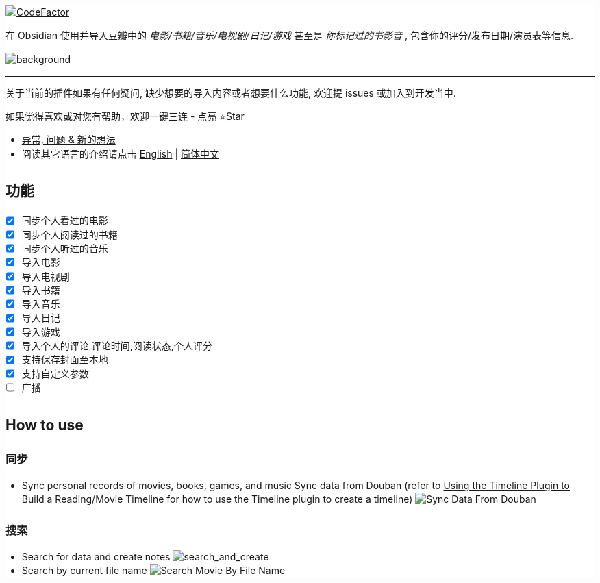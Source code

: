    <a href="https://www.codefactor.io/repository/github/wanxp/obsidian-douban">
   <img src="https://www.codefactor.io/repository/github/wanxp/obsidian-douban/badge" alt="CodeFactor" />
   </a>
</p>

在 [Obsidian](https://obsidian.md/) 使用并导入豆瓣中的 _电影/书籍/音乐/电视剧/日记/游戏_ 甚至是 _你标记过的书影音_ , 包含你的评分/发布日期/演员表等信息.

![background](https://cdn.pkmer.cn/covers/obsidian-douban-plugin_2_0.png!pkmer)

---

关于当前的插件如果有任何疑问, 缺少想要的导入内容或者想要什么功能, 欢迎提 issues 或加入到开发当中.

如果觉得喜欢或对您有帮助，欢迎一键三连 - 点亮 ⭐Star

- [异常, 问题 & 新的想法](https://github.com/Wanxp/obsidian-douban/issues)
- 阅读其它语言的介绍请点击 [English](./doc/README.en.md) | [简体中文](./README.md)

## 功能

- [x] 同步个人看过的电影
- [x] 同步个人阅读过的书籍
- [x] 同步个人听过的音乐
- [x] 导入电影
- [x] 导入电视剧
- [x] 导入书籍
- [x] 导入音乐
- [x] 导入日记
- [x] 导入游戏
- [x] 导入个人的评论,评论时间,阅读状态,个人评分
- [x] 支持保存封面至本地
- [x] 支持自定义参数
- [ ] 广播

## How to use

### 同步

- Sync personal records of movies, books, games, and music
  Sync data from Douban (refer to [Using the Timeline Plugin to Build a Reading/Movie Timeline](./doc/Obsidian-Douban-TimeLine.md) for how to use the Timeline plugin to create a timeline)
  ![Sync Data From Douban](https://cdn.pkmer.cn/covers/obsidian-douban-plugin_2_1.gif)

### 搜索

- Search for data and create notes
  ![search_and_create](https://cdn.pkmer.cn/covers/obsidian-douban-plugin_2_2.gif)
- Search by current file name
  ![Search Movie By File Name](https://cdn.pkmer.cn/covers/obsidian-douban-plugin_2_3.gif)
